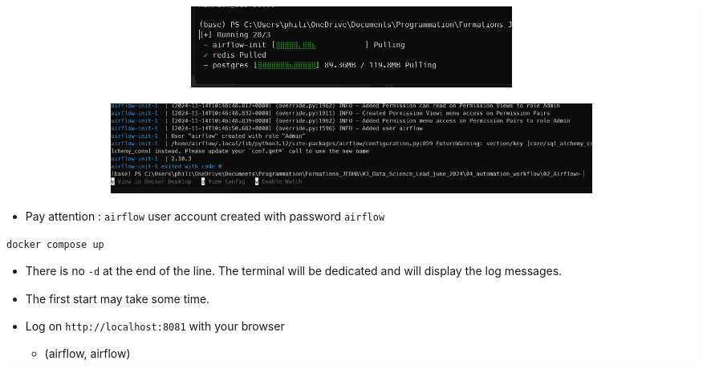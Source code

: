
<p align="center">
<img src="./assets/img00.png" alt="drawing" width="400"/>
<p>


<p align="center">
<img src="./assets/img01.png" alt="drawing" width="600"/>
<p>

* Pay attention : ``airflow`` user account created with password ``airflow``


```powershell
docker compose up

```
* There is no ``-d`` at the end of the line. The terminal will be dedicated and will display the log messages. 

* The first start may take some time.

* Log on ``http://localhost:8081`` with your browser
    * (airflow, airflow)

<p align="center">